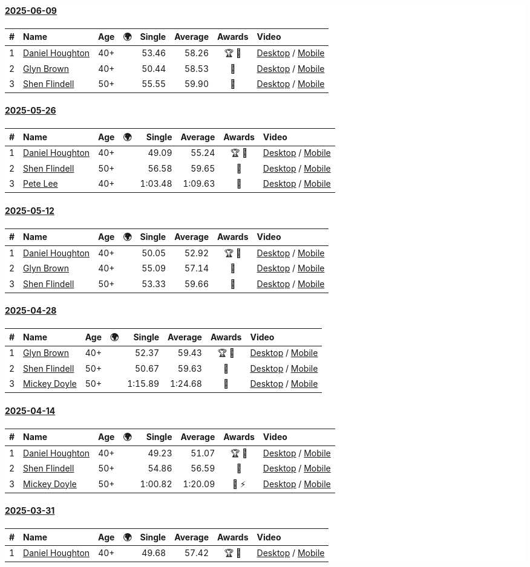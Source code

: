 #### [2025-06-09](../../results/2025-06-09/444.md)

| # | Name | Age | 🌍 | Single | Average | Awards | Video |
| :--: | :-- | :--: | :--: | --: | --: | :--: | :-- |
| 1 | [Daniel Houghton](../../persons/daniel_houghton/444.md) | 40+ | <i class="flag flag-CH" /> | 53.46 | 58.26 | 🏆 🥇 | [Desktop](https://www.facebook.com/events/2080552229022879/permalink/2089465368131565) / [Mobile](https://m.facebook.com/events/2080552229022879?view=permalink&id=2089465368131565) |
| 2 | [Glyn Brown](../../persons/glyn_brown/444.md) | 40+ | <i class="flag flag-GB" /> | 50.44 | 58.53 | 🥈 | [Desktop](https://www.facebook.com/events/2080552229022879/permalink/2081933905551378) / [Mobile](https://m.facebook.com/events/2080552229022879?view=permalink&id=2081933905551378) |
| 3 | [Shen Flindell](../../persons/shen_flindell/444.md) | 50+ | <i class="flag flag-AU" /> | 55.55 | 59.90 | 🥉 | [Desktop](https://www.facebook.com/events/2080552229022879/permalink/2083735392037896) / [Mobile](https://m.facebook.com/events/2080552229022879?view=permalink&id=2083735392037896) |

#### [2025-05-26](../../results/2025-05-26/444.md)

| # | Name | Age | 🌍 | Single | Average | Awards | Video |
| :--: | :-- | :--: | :--: | --: | --: | :--: | :-- |
| 1 | [Daniel Houghton](../../persons/daniel_houghton/444.md) | 40+ | <i class="flag flag-CH" /> | 49.09 | 55.24 | 🏆 🥇 | [Desktop](https://www.facebook.com/events/682673204539262/permalink/688832373923345) / [Mobile](https://m.facebook.com/events/682673204539262?view=permalink&id=688832373923345) |
| 2 | [Shen Flindell](../../persons/shen_flindell/444.md) | 50+ | <i class="flag flag-AU" /> | 56.58 | 59.65 | 🥈 | [Desktop](https://www.facebook.com/events/682673204539262/permalink/684238221049427) / [Mobile](https://m.facebook.com/events/682673204539262?view=permalink&id=684238221049427) |
| 3 | [Pete Lee](../../persons/pete_lee/444.md) | 40+ | <i class="flag flag-GB" /> | 1:03.48 | 1:09.63 | 🥉 | [Desktop](https://www.facebook.com/events/682673204539262/permalink/692027800270469) / [Mobile](https://m.facebook.com/events/682673204539262?view=permalink&id=692027800270469) |

#### [2025-05-12](../../results/2025-05-12/444.md)

| # | Name | Age | 🌍 | Single | Average | Awards | Video |
| :--: | :-- | :--: | :--: | --: | --: | :--: | :-- |
| 1 | [Daniel Houghton](../../persons/daniel_houghton/444.md) | 40+ | <i class="flag flag-CH" /> | 50.05 | 52.92 | 🏆 🥇 | [Desktop](https://www.facebook.com/events/1048583683851881/permalink/1053053136738269) / [Mobile](https://m.facebook.com/events/1048583683851881?view=permalink&id=1053053136738269) |
| 2 | [Glyn Brown](../../persons/glyn_brown/444.md) | 40+ | <i class="flag flag-GB" /> | 55.09 | 57.14 | 🥈 | [Desktop](https://www.facebook.com/events/1048583683851881/permalink/1055817919795124) / [Mobile](https://m.facebook.com/events/1048583683851881?view=permalink&id=1055817919795124) |
| 3 | [Shen Flindell](../../persons/shen_flindell/444.md) | 50+ | <i class="flag flag-AU" /> | 53.33 | 59.66 | 🥉 | [Desktop](https://www.facebook.com/events/1048583683851881/permalink/1055986053111644) / [Mobile](https://m.facebook.com/events/1048583683851881?view=permalink&id=1055986053111644) |

#### [2025-04-28](../../results/2025-04-28/444.md)

| # | Name | Age | 🌍 | Single | Average | Awards | Video |
| :--: | :-- | :--: | :--: | --: | --: | :--: | :-- |
| 1 | [Glyn Brown](../../persons/glyn_brown/444.md) | 40+ | <i class="flag flag-GB" /> | 52.37 | 59.43 | 🏆 🥇 | [Desktop](https://www.facebook.com/events/1377117046816998/permalink/1386768369185199) / [Mobile](https://m.facebook.com/events/1377117046816998?view=permalink&id=1386768369185199) |
| 2 | [Shen Flindell](../../persons/shen_flindell/444.md) | 50+ | <i class="flag flag-AU" /> | 50.67 | 59.63 | 🥈 | [Desktop](https://www.facebook.com/events/1377117046816998/permalink/1380937036434999) / [Mobile](https://m.facebook.com/events/1377117046816998?view=permalink&id=1380937036434999) |
| 3 | [Mickey Doyle](../../persons/mickey_doyle/444.md) | 50+ | <i class="flag flag-US" /> | 1:15.89 | 1:24.68 | 🥉 | [Desktop](https://www.facebook.com/events/1377117046816998/permalink/1386954912499878) / [Mobile](https://m.facebook.com/events/1377117046816998?view=permalink&id=1386954912499878) |

#### [2025-04-14](../../results/2025-04-14/444.md)

| # | Name | Age | 🌍 | Single | Average | Awards | Video |
| :--: | :-- | :--: | :--: | --: | --: | :--: | :-- |
| 1 | [Daniel Houghton](../../persons/daniel_houghton/444.md) | 40+ | <i class="flag flag-CH" /> | 49.23 | 51.07 | 🏆 🥇 | [Desktop](https://www.facebook.com/events/557740544015249/permalink/563541866768450) / [Mobile](https://m.facebook.com/events/557740544015249?view=permalink&id=563541866768450) |
| 2 | [Shen Flindell](../../persons/shen_flindell/444.md) | 50+ | <i class="flag flag-AU" /> | 54.86 | 56.59 | 🥈 | [Desktop](https://www.facebook.com/events/557740544015249/permalink/559426243846679) / [Mobile](https://m.facebook.com/events/557740544015249?view=permalink&id=559426243846679) |
| 3 | [Mickey Doyle](../../persons/mickey_doyle/444.md) | 50+ | <i class="flag flag-US" /> | 1:00.82 | 1:20.09 | 🥉 ⚡ | [Desktop](https://www.facebook.com/events/557740544015249/permalink/568601302929173) / [Mobile](https://m.facebook.com/events/557740544015249?view=permalink&id=568601302929173) |

#### [2025-03-31](../../results/2025-03-31/444.md)

| # | Name | Age | 🌍 | Single | Average | Awards | Video |
| :--: | :-- | :--: | :--: | --: | --: | :--: | :-- |
| 1 | [Daniel Houghton](../../persons/daniel_houghton/444.md) | 40+ | <i class="flag flag-CH" /> | 49.68 | 57.42 | 🏆 🥇 | [Desktop](https://www.facebook.com/events/1215716510554915/permalink/1221290289997537) / [Mobile](https://m.facebook.com/events/1215716510554915?view=permalink&id=1221290289997537) |